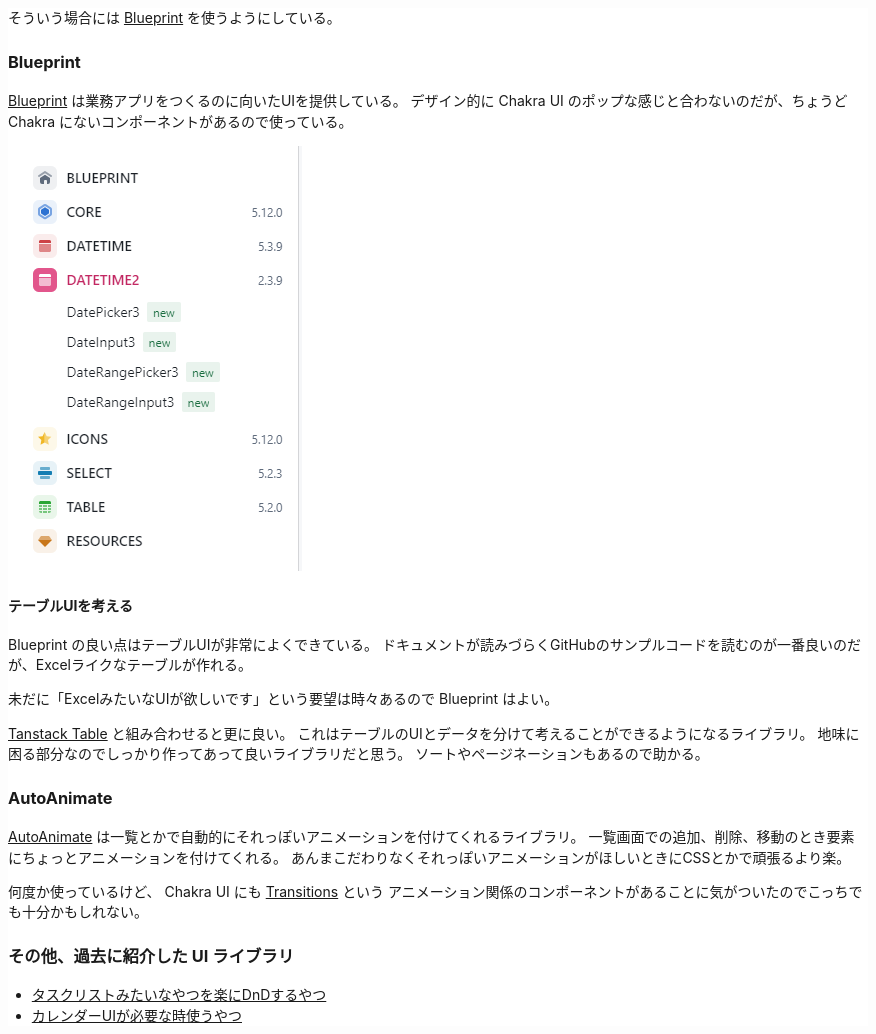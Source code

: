 そういう場合には [Blueprint](https://blueprintjs.com/) を使うようにしている。

### Blueprint

[Blueprint](https://blueprintjs.com/) は業務アプリをつくるのに向いたUIを提供している。
デザイン的に Chakra UI のポップな感じと合わないのだが、ちょうど Chakra にないコンポーネントがあるので使っている。

![blueprint](/img/posts/202409091131/blueprint.png)

#### テーブルUIを考える

Blueprint の良い点はテーブルUIが非常によくできている。
ドキュメントが読みづらくGitHubのサンプルコードを読むのが一番良いのだが、Excelライクなテーブルが作れる。

未だに「ExcelみたいなUIが欲しいです」という要望は時々あるので Blueprint はよい。

[Tanstack Table](https://tanstack.com/table/latest) と組み合わせると更に良い。
これはテーブルのUIとデータを分けて考えることができるようになるライブラリ。
地味に困る部分なのでしっかり作ってあって良いライブラリだと思う。
ソートやページネーションもあるので助かる。

### AutoAnimate

[AutoAnimate](https://auto-animate.formkit.com/) は一覧とかで自動的にそれっぽいアニメーションを付けてくれるライブラリ。
一覧画面での追加、削除、移動のとき要素にちょっとアニメーションを付けてくれる。
あんまこだわりなくそれっぽいアニメーションがほしいときにCSSとかで頑張るより楽。

何度か使っているけど、 Chakra UI にも [Transitions](https://v2.chakra-ui.com/docs/components/transitions) という
アニメーション関係のコンポーネントがあることに気がついたのでこっちでも十分かもしれない。

### その他、過去に紹介した UI ライブラリ

* [タスクリストみたいなやつを楽にDnDするやつ](/posts/202408290945_dnd-on-list)
* [カレンダーUIが必要な時使うやつ](/posts/202408290953_full-calendar/)
